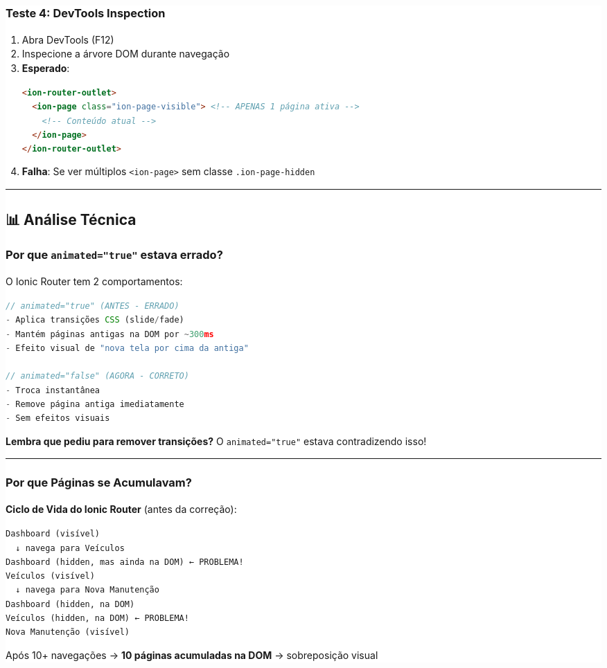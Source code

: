 ### Teste 4: DevTools Inspection
1. Abra DevTools (F12)
2. Inspecione a árvore DOM durante navegação
3. **Esperado**: 
   ```html
   <ion-router-outlet>
     <ion-page class="ion-page-visible"> <!-- APENAS 1 página ativa -->
       <!-- Conteúdo atual -->
     </ion-page>
   </ion-router-outlet>
   ```
4. **Falha**: Se ver múltiplos `<ion-page>` sem classe `.ion-page-hidden`

---

## 📊 Análise Técnica

### Por que `animated="true"` estava errado?

O Ionic Router tem 2 comportamentos:

```typescript
// animated="true" (ANTES - ERRADO)
- Aplica transições CSS (slide/fade)
- Mantém páginas antigas na DOM por ~300ms
- Efeito visual de "nova tela por cima da antiga"

// animated="false" (AGORA - CORRETO)  
- Troca instantânea
- Remove página antiga imediatamente
- Sem efeitos visuais
```

**Lembra que pediu para remover transições?** O `animated="true"` estava contradizendo isso!

---

### Por que Páginas se Acumulavam?

**Ciclo de Vida do Ionic Router** (antes da correção):

```mermaid
Dashboard (visível)
  ↓ navega para Veículos
Dashboard (hidden, mas ainda na DOM) ← PROBLEMA!
Veículos (visível)
  ↓ navega para Nova Manutenção
Dashboard (hidden, na DOM)
Veículos (hidden, na DOM) ← PROBLEMA!
Nova Manutenção (visível)
```

Após 10+ navegações → **10 páginas acumuladas na DOM** → sobreposição visual
